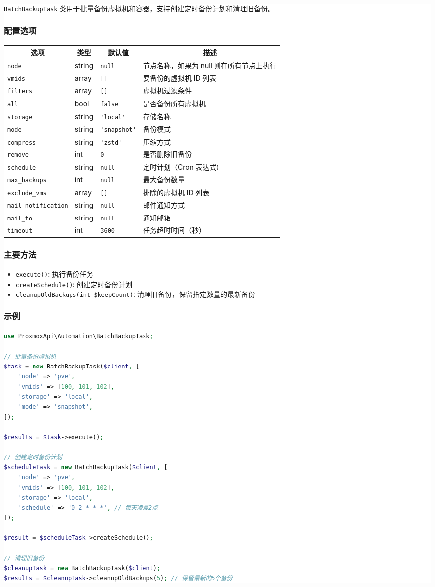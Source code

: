 `BatchBackupTask` 类用于批量备份虚拟机和容器，支持创建定时备份计划和清理旧备份。

### 配置选项

| 选项 | 类型 | 默认值 | 描述 |
|------|------|--------|------|
| `node` | string | `null` | 节点名称，如果为 null 则在所有节点上执行 |
| `vmids` | array | `[]` | 要备份的虚拟机 ID 列表 |
| `filters` | array | `[]` | 虚拟机过滤条件 |
| `all` | bool | `false` | 是否备份所有虚拟机 |
| `storage` | string | `'local'` | 存储名称 |
| `mode` | string | `'snapshot'` | 备份模式 |
| `compress` | string | `'zstd'` | 压缩方式 |
| `remove` | int | `0` | 是否删除旧备份 |
| `schedule` | string | `null` | 定时计划（Cron 表达式） |
| `max_backups` | int | `null` | 最大备份数量 |
| `exclude_vms` | array | `[]` | 排除的虚拟机 ID 列表 |
| `mail_notification` | string | `null` | 邮件通知方式 |
| `mail_to` | string | `null` | 通知邮箱 |
| `timeout` | int | `3600` | 任务超时时间（秒） |

### 主要方法

- `execute()`: 执行备份任务
- `createSchedule()`: 创建定时备份计划
- `cleanupOldBackups(int $keepCount)`: 清理旧备份，保留指定数量的最新备份

### 示例

```php
use ProxmoxApi\Automation\BatchBackupTask;

// 批量备份虚拟机
$task = new BatchBackupTask($client, [
    'node' => 'pve',
    'vmids' => [100, 101, 102],
    'storage' => 'local',
    'mode' => 'snapshot',
]);

$results = $task->execute();

// 创建定时备份计划
$scheduleTask = new BatchBackupTask($client, [
    'node' => 'pve',
    'vmids' => [100, 101, 102],
    'storage' => 'local',
    'schedule' => '0 2 * * *', // 每天凌晨2点
]);

$result = $scheduleTask->createSchedule();

// 清理旧备份
$cleanupTask = new BatchBackupTask($client);
$results = $cleanupTask->cleanupOldBackups(5); // 保留最新的5个备份
```